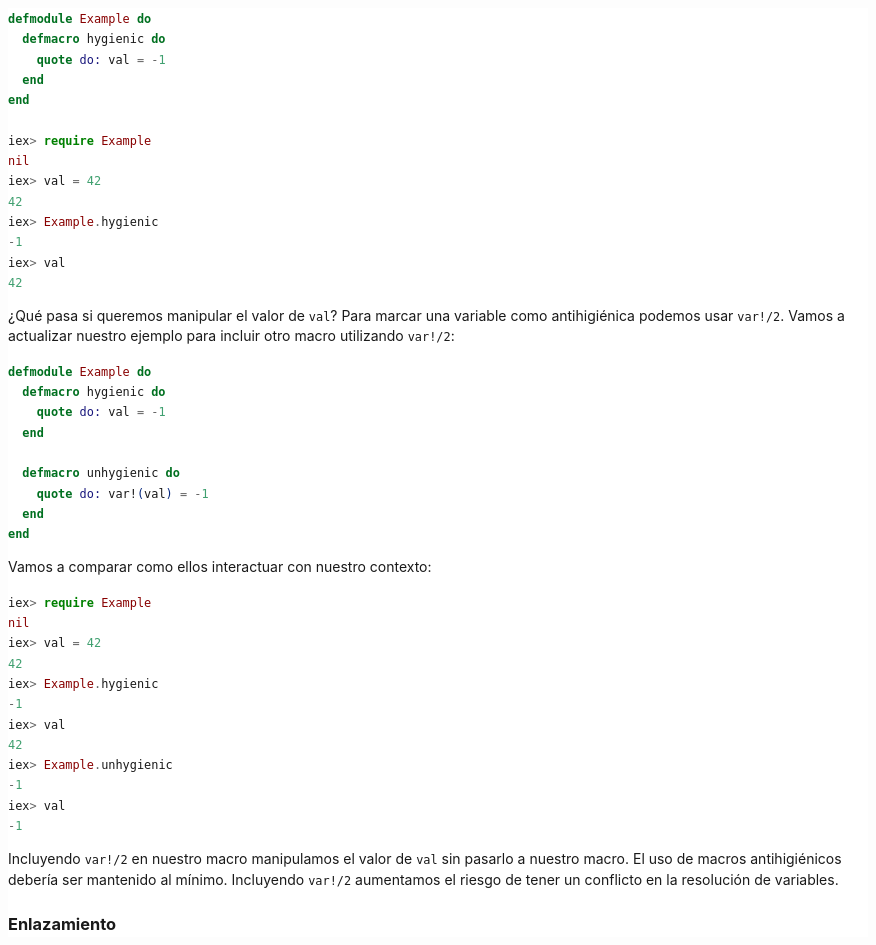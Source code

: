 ```elixir
defmodule Example do
  defmacro hygienic do
    quote do: val = -1
  end
end

iex> require Example
nil
iex> val = 42
42
iex> Example.hygienic
-1
iex> val
42
```

¿Qué pasa si queremos manipular el valor de `val`? Para marcar una variable como antihigiénica podemos usar `var!/2`.
Vamos a actualizar nuestro ejemplo para incluir otro macro utilizando `var!/2`:

```elixir
defmodule Example do
  defmacro hygienic do
    quote do: val = -1
  end

  defmacro unhygienic do
    quote do: var!(val) = -1
  end
end
```

Vamos a comparar como ellos interactuar con nuestro contexto:

```elixir
iex> require Example
nil
iex> val = 42
42
iex> Example.hygienic
-1
iex> val
42
iex> Example.unhygienic
-1
iex> val
-1
```

Incluyendo `var!/2` en nuestro macro manipulamos el valor de `val` sin pasarlo a nuestro macro.
El uso de macros antihigiénicos debería ser mantenido al mínimo.
Incluyendo `var!/2` aumentamos el riesgo de tener un conflicto en la resolución de variables.

### Enlazamiento
